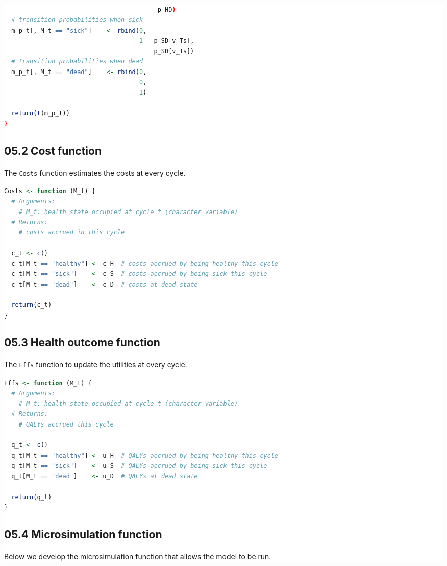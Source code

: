 ```r
                                          p_HD)    
  # transition probabilities when sick 
  m_p_t[, M_t == "sick"]    <- rbind(0,
                                     1 - p_SD[v_Ts],
                                         p_SD[v_Ts])  
  # transition probabilities when dead     
  m_p_t[, M_t == "dead"]    <- rbind(0,
                                     0,
                                     1)                            
  
  return(t(m_p_t))
}       
```

## 05.2 Cost function

The `Costs` function estimates the costs at every cycle.


```r
Costs <- function (M_t) {
  # Arguments:
    # M_t: health state occupied at cycle t (character variable)
  # Returns: 
    # costs accrued in this cycle
  
  c_t <- c()
  c_t[M_t == "healthy"] <- c_H  # costs accrued by being healthy this cycle
  c_t[M_t == "sick"]    <- c_S  # costs accrued by being sick this cycle
  c_t[M_t == "dead"]    <- c_D  # costs at dead state
  
  return(c_t) 
}
```

## 05.3 Health outcome function

The `Effs` function to update the utilities at every cycle.


```r
Effs <- function (M_t) {
  # Arguments:
    # M_t: health state occupied at cycle t (character variable)
  # Returns: 
    # QALYs accrued this cycle
  
  q_t <- c() 
  q_t[M_t == "healthy"] <- u_H  # QALYs accrued by being healthy this cycle
  q_t[M_t == "sick"]    <- u_S  # QALYs accrued by being sick this cycle
  q_t[M_t == "dead"]    <- u_D  # QALYs at dead state
  
  return(q_t)  
}
```
## 05.4 Microsimulation function
Below we develop the microsimulation function that allows the model to be run.
